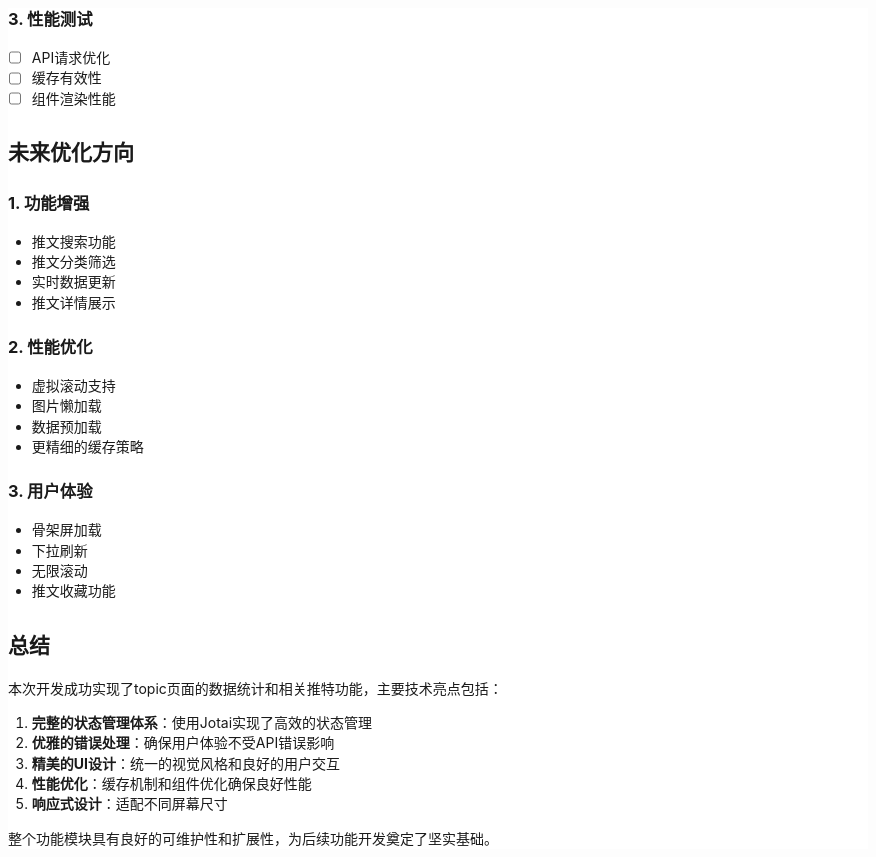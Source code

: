 ### 3. 性能测试
- [ ] API请求优化
- [ ] 缓存有效性
- [ ] 组件渲染性能

## 未来优化方向

### 1. 功能增强
- 推文搜索功能
- 推文分类筛选
- 实时数据更新
- 推文详情展示

### 2. 性能优化
- 虚拟滚动支持
- 图片懒加载
- 数据预加载
- 更精细的缓存策略

### 3. 用户体验
- 骨架屏加载
- 下拉刷新
- 无限滚动
- 推文收藏功能

## 总结

本次开发成功实现了topic页面的数据统计和相关推特功能，主要技术亮点包括：

1. **完整的状态管理体系**：使用Jotai实现了高效的状态管理
2. **优雅的错误处理**：确保用户体验不受API错误影响
3. **精美的UI设计**：统一的视觉风格和良好的用户交互
4. **性能优化**：缓存机制和组件优化确保良好性能
5. **响应式设计**：适配不同屏幕尺寸

整个功能模块具有良好的可维护性和扩展性，为后续功能开发奠定了坚实基础。 